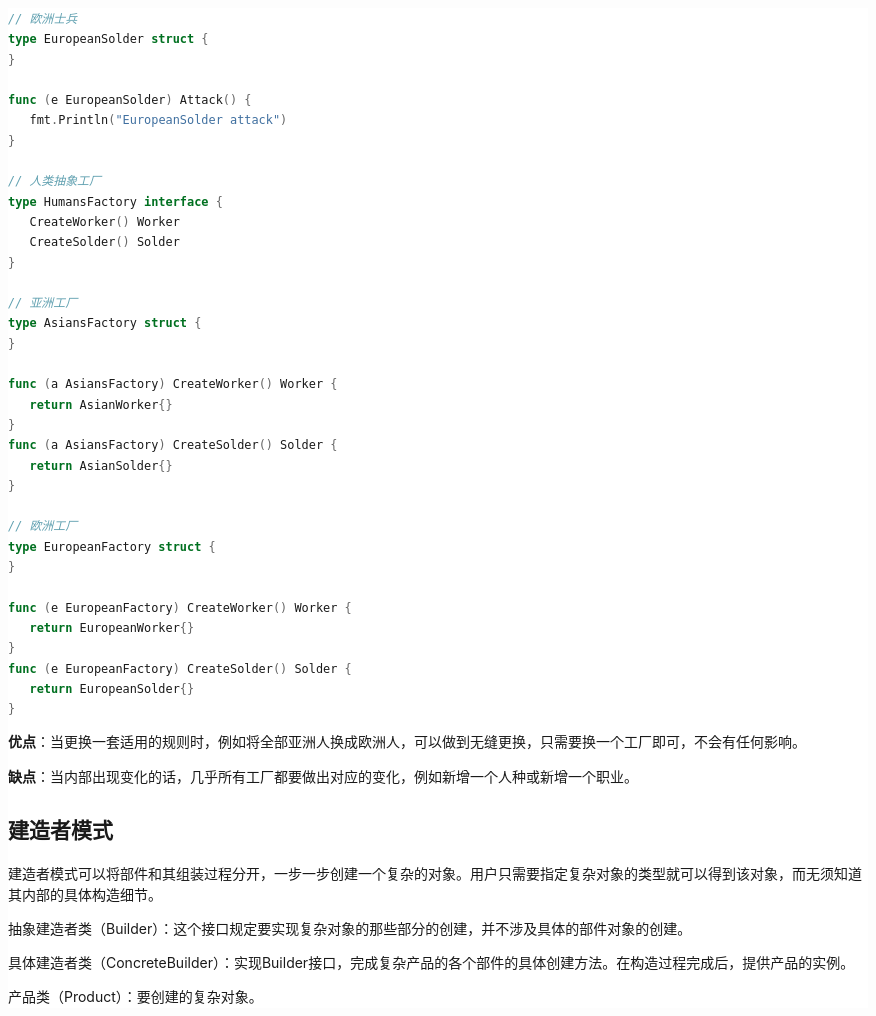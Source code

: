 ```go
// 欧洲士兵
type EuropeanSolder struct {
}

func (e EuropeanSolder) Attack() {
   fmt.Println("EuropeanSolder attack")
}

// 人类抽象工厂
type HumansFactory interface {
   CreateWorker() Worker
   CreateSolder() Solder
}

// 亚洲工厂
type AsiansFactory struct {
}

func (a AsiansFactory) CreateWorker() Worker {
   return AsianWorker{}
}
func (a AsiansFactory) CreateSolder() Solder {
   return AsianSolder{}
}

// 欧洲工厂
type EuropeanFactory struct {
}

func (e EuropeanFactory) CreateWorker() Worker {
   return EuropeanWorker{}
}
func (e EuropeanFactory) CreateSolder() Solder {
   return EuropeanSolder{}
}
```



**优点**：当更换一套适用的规则时，例如将全部亚洲人换成欧洲人，可以做到无缝更换，只需要换一个工厂即可，不会有任何影响。

**缺点**：当内部出现变化的话，几乎所有工厂都要做出对应的变化，例如新增一个人种或新增一个职业。



## 建造者模式

建造者模式可以将部件和其组装过程分开，一步一步创建一个复杂的对象。用户只需要指定复杂对象的类型就可以得到该对象，而无须知道其内部的具体构造细节。

抽象建造者类（Builder）：这个接口规定要实现复杂对象的那些部分的创建，并不涉及具体的部件对象的创建。 

具体建造者类（ConcreteBuilder）：实现Builder接口，完成复杂产品的各个部件的具体创建方法。在构造过程完成后，提供产品的实例。 

产品类（Product）：要创建的复杂对象。 
